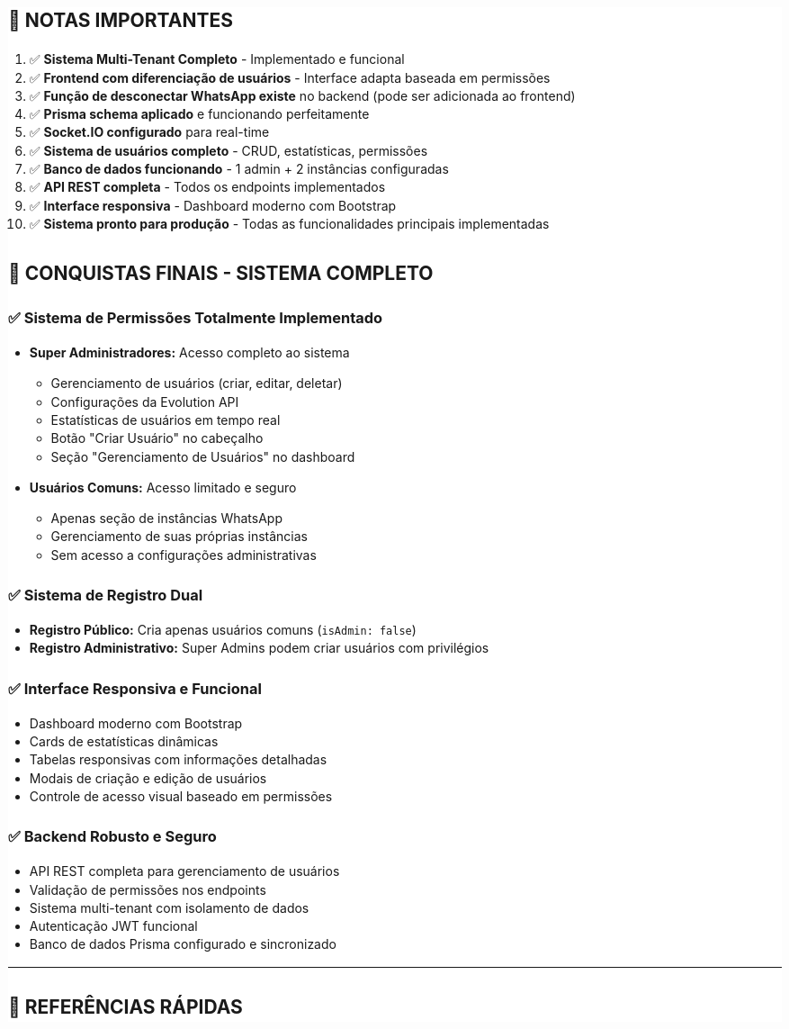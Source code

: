 
## 📝 **NOTAS IMPORTANTES**

1. ✅ **Sistema Multi-Tenant Completo** - Implementado e funcional
2. ✅ **Frontend com diferenciação de usuários** - Interface adapta baseada em permissões
3. ✅ **Função de desconectar WhatsApp existe** no backend (pode ser adicionada ao frontend)
4. ✅ **Prisma schema aplicado** e funcionando perfeitamente
5. ✅ **Socket.IO configurado** para real-time
6. ✅ **Sistema de usuários completo** - CRUD, estatísticas, permissões
7. ✅ **Banco de dados funcionando** - 1 admin + 2 instâncias configuradas
8. ✅ **API REST completa** - Todos os endpoints implementados
9. ✅ **Interface responsiva** - Dashboard moderno com Bootstrap
10. ✅ **Sistema pronto para produção** - Todas as funcionalidades principais implementadas

## 🎉 **CONQUISTAS FINAIS - SISTEMA COMPLETO**

### **✅ Sistema de Permissões Totalmente Implementado**
- **Super Administradores:** Acesso completo ao sistema
  - Gerenciamento de usuários (criar, editar, deletar)
  - Configurações da Evolution API
  - Estatísticas de usuários em tempo real
  - Botão "Criar Usuário" no cabeçalho
  - Seção "Gerenciamento de Usuários" no dashboard

- **Usuários Comuns:** Acesso limitado e seguro
  - Apenas seção de instâncias WhatsApp
  - Gerenciamento de suas próprias instâncias
  - Sem acesso a configurações administrativas

### **✅ Sistema de Registro Dual**
- **Registro Público:** Cria apenas usuários comuns (`isAdmin: false`)
- **Registro Administrativo:** Super Admins podem criar usuários com privilégios

### **✅ Interface Responsiva e Funcional**
- Dashboard moderno com Bootstrap
- Cards de estatísticas dinâmicas
- Tabelas responsivas com informações detalhadas
- Modais de criação e edição de usuários
- Controle de acesso visual baseado em permissões

### **✅ Backend Robusto e Seguro**
- API REST completa para gerenciamento de usuários
- Validação de permissões nos endpoints
- Sistema multi-tenant com isolamento de dados
- Autenticação JWT funcional
- Banco de dados Prisma configurado e sincronizado

---

## 🔗 **REFERÊNCIAS RÁPIDAS**
